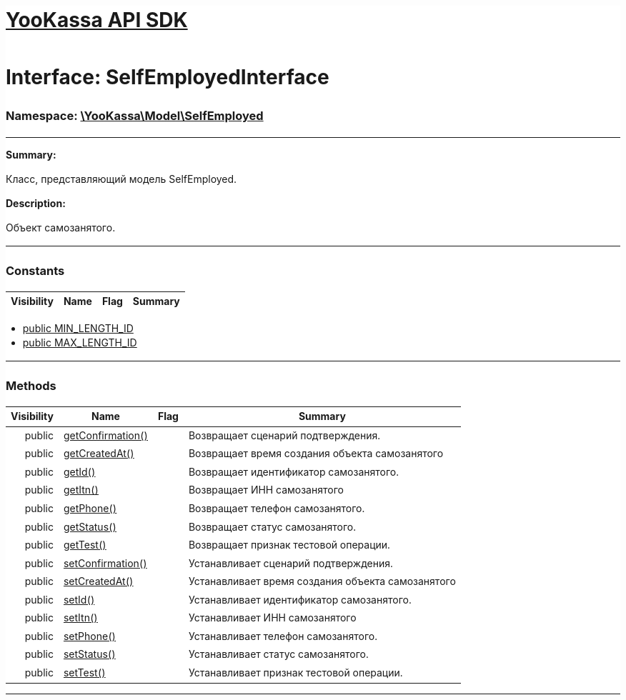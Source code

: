 # [YooKassa API SDK](../home.md)

# Interface: SelfEmployedInterface
### Namespace: [\YooKassa\Model\SelfEmployed](../namespaces/yookassa-model-selfemployed.md)
---
**Summary:**

Класс, представляющий модель SelfEmployed.

**Description:**

Объект самозанятого.

---
### Constants
| Visibility | Name | Flag | Summary |
| ----------:| ---- | ---- | ------- |
* [public MIN_LENGTH_ID](YooKassa-Model-SelfEmployed-SelfEmployedInterface.md#constant_MIN_LENGTH_ID)
* [public MAX_LENGTH_ID](YooKassa-Model-SelfEmployed-SelfEmployedInterface.md#constant_MAX_LENGTH_ID)

---
### Methods
| Visibility | Name | Flag | Summary |
| ----------:| ---- | ---- | ------- |
| public | [getConfirmation()](YooKassa-Model-SelfEmployed-SelfEmployedInterface.md#method_getConfirmation) |  | Возвращает сценарий подтверждения. |
| public | [getCreatedAt()](YooKassa-Model-SelfEmployed-SelfEmployedInterface.md#method_getCreatedAt) |  | Возвращает время создания объекта самозанятого |
| public | [getId()](YooKassa-Model-SelfEmployed-SelfEmployedInterface.md#method_getId) |  | Возвращает идентификатор самозанятого. |
| public | [getItn()](YooKassa-Model-SelfEmployed-SelfEmployedInterface.md#method_getItn) |  | Возвращает ИНН самозанятого |
| public | [getPhone()](YooKassa-Model-SelfEmployed-SelfEmployedInterface.md#method_getPhone) |  | Возвращает телефон самозанятого. |
| public | [getStatus()](YooKassa-Model-SelfEmployed-SelfEmployedInterface.md#method_getStatus) |  | Возвращает статус самозанятого. |
| public | [getTest()](YooKassa-Model-SelfEmployed-SelfEmployedInterface.md#method_getTest) |  | Возвращает признак тестовой операции. |
| public | [setConfirmation()](YooKassa-Model-SelfEmployed-SelfEmployedInterface.md#method_setConfirmation) |  | Устанавливает сценарий подтверждения. |
| public | [setCreatedAt()](YooKassa-Model-SelfEmployed-SelfEmployedInterface.md#method_setCreatedAt) |  | Устанавливает время создания объекта самозанятого |
| public | [setId()](YooKassa-Model-SelfEmployed-SelfEmployedInterface.md#method_setId) |  | Устанавливает идентификатор самозанятого. |
| public | [setItn()](YooKassa-Model-SelfEmployed-SelfEmployedInterface.md#method_setItn) |  | Устанавливает ИНН самозанятого |
| public | [setPhone()](YooKassa-Model-SelfEmployed-SelfEmployedInterface.md#method_setPhone) |  | Устанавливает телефон самозанятого. |
| public | [setStatus()](YooKassa-Model-SelfEmployed-SelfEmployedInterface.md#method_setStatus) |  | Устанавливает статус самозанятого. |
| public | [setTest()](YooKassa-Model-SelfEmployed-SelfEmployedInterface.md#method_setTest) |  | Устанавливает признак тестовой операции. |

---